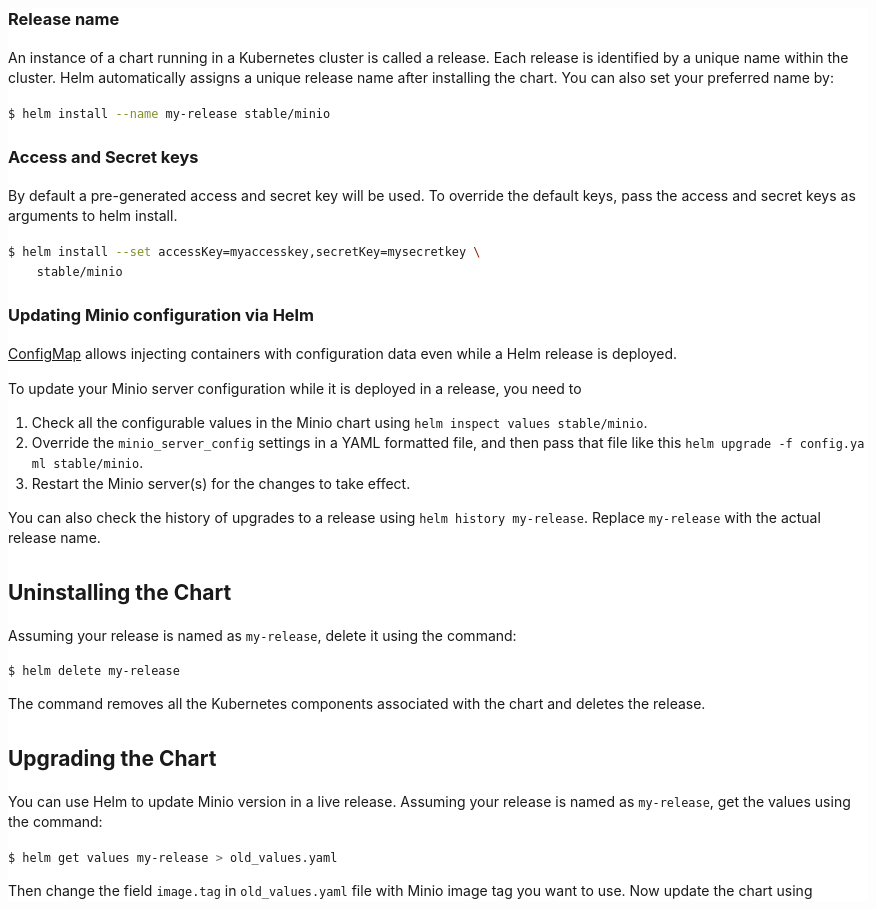 ### Release name

An instance of a chart running in a Kubernetes cluster is called a release. Each release is identified by a unique name within the cluster. Helm automatically assigns a unique release name after installing the chart. You can also set your preferred name by:

```bash
$ helm install --name my-release stable/minio
```

### Access and Secret keys

By default a pre-generated access and secret key will be used. To override the default keys, pass the access and secret keys as arguments to helm install.

```bash
$ helm install --set accessKey=myaccesskey,secretKey=mysecretkey \
    stable/minio
```

### Updating Minio configuration via Helm

[ConfigMap](https://kubernetes.io/docs/user-guide/configmap/) allows injecting containers with configuration data even while a Helm release is deployed.

To update your Minio server configuration while it is deployed in a release, you need to

1. Check all the configurable values in the Minio chart using `helm inspect values stable/minio`.
2. Override the `minio_server_config` settings in a YAML formatted file, and then pass that file like this `helm upgrade -f config.yaml stable/minio`.
3. Restart the Minio server(s) for the changes to take effect.

You can also check the history of upgrades to a release using `helm history my-release`. Replace `my-release` with the actual release name.

## Uninstalling the Chart

Assuming your release is named as `my-release`, delete it using the command:

```bash
$ helm delete my-release
```

The command removes all the Kubernetes components associated with the chart and deletes the release.

## Upgrading the Chart

You can use Helm to update Minio version in a live release. Assuming your release is named as `my-release`, get the values using the command:

```bash
$ helm get values my-release > old_values.yaml
```

Then change the field `image.tag` in `old_values.yaml` file with Minio image tag you want to use. Now update the chart using
